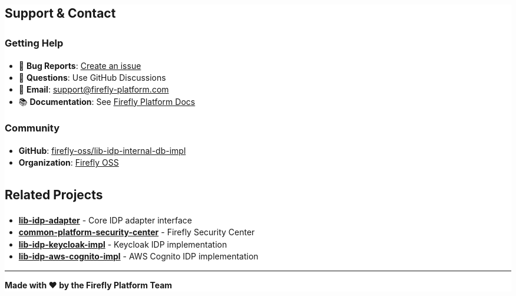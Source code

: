 ## Support & Contact

### Getting Help

- 🐛 **Bug Reports**: [Create an issue](https://github.com/firefly-oss/lib-idp-internal-db-impl/issues)
- 💬 **Questions**: Use GitHub Discussions
- 📧 **Email**: support@firefly-platform.com
- 📚 **Documentation**: See [Firefly Platform Docs](https://docs.firefly-platform.com)

### Community

- **GitHub**: [firefly-oss/lib-idp-internal-db-impl](https://github.com/firefly-oss/lib-idp-internal-db-impl)
- **Organization**: [Firefly OSS](https://github.com/firefly-oss)

## Related Projects

- **[lib-idp-adapter](https://github.com/firefly-oss/lib-idp-adapter)** - Core IDP adapter interface
- **[common-platform-security-center](https://github.com/firefly-oss/common-platform-security-center)** - Firefly Security Center
- **[lib-idp-keycloak-impl](https://github.com/firefly-oss/lib-idp-keycloak-impl)** - Keycloak IDP implementation
- **[lib-idp-aws-cognito-impl](https://github.com/firefly-oss/lib-idp-aws-cognito-impl)** - AWS Cognito IDP implementation

---

**Made with ❤️ by the Firefly Platform Team**
